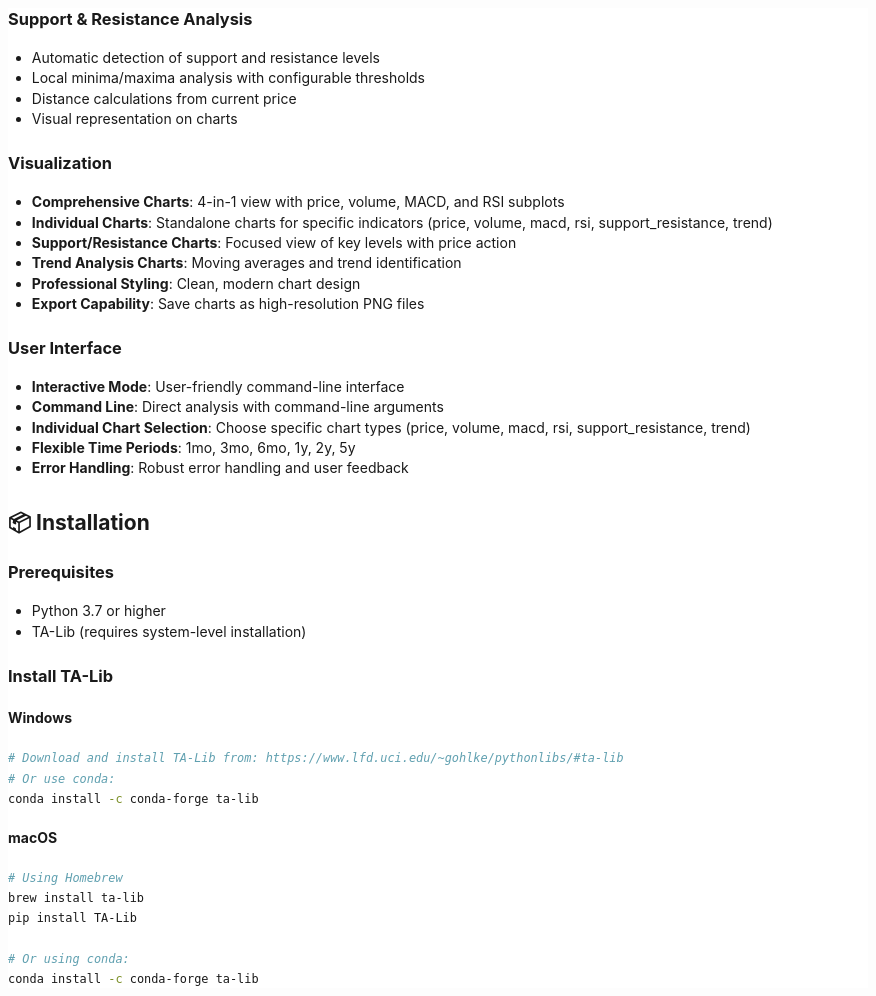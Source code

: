 ### Support & Resistance Analysis

- Automatic detection of support and resistance levels
- Local minima/maxima analysis with configurable thresholds
- Distance calculations from current price
- Visual representation on charts

### Visualization

- **Comprehensive Charts**: 4-in-1 view with price, volume, MACD, and RSI subplots
- **Individual Charts**: Standalone charts for specific indicators (price, volume, macd, rsi, support_resistance, trend)
- **Support/Resistance Charts**: Focused view of key levels with price action
- **Trend Analysis Charts**: Moving averages and trend identification
- **Professional Styling**: Clean, modern chart design
- **Export Capability**: Save charts as high-resolution PNG files

### User Interface

- **Interactive Mode**: User-friendly command-line interface
- **Command Line**: Direct analysis with command-line arguments
- **Individual Chart Selection**: Choose specific chart types (price, volume, macd, rsi, support_resistance, trend)
- **Flexible Time Periods**: 1mo, 3mo, 6mo, 1y, 2y, 5y
- **Error Handling**: Robust error handling and user feedback

## 📦 Installation

### Prerequisites

- Python 3.7 or higher
- TA-Lib (requires system-level installation)

### Install TA-Lib

#### Windows

```bash
# Download and install TA-Lib from: https://www.lfd.uci.edu/~gohlke/pythonlibs/#ta-lib
# Or use conda:
conda install -c conda-forge ta-lib
```

#### macOS

```bash
# Using Homebrew
brew install ta-lib
pip install TA-Lib

# Or using conda:
conda install -c conda-forge ta-lib
```
